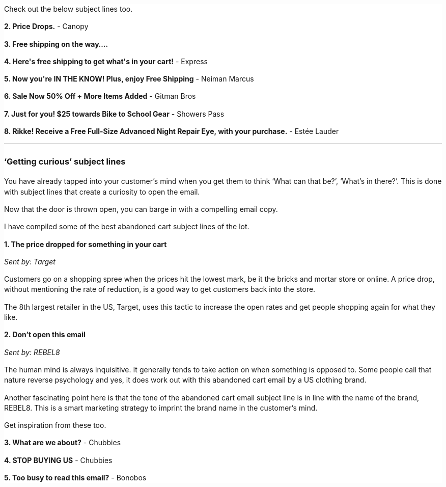 Check out the below subject lines too.

**2. Price Drops.** - Canopy

**3. Free shipping on the way….**

**4. Here's free shipping to get what's in your cart!** - Express

**5. Now you're IN THE KNOW! Plus, enjoy Free Shipping** - Neiman Marcus

**6. Sale Now 50% Off + More Items Added** - Gitman Bros

**7. Just for you! $25 towards Bike to School Gear** - Showers Pass

**8. Rikke! Receive a Free Full-Size Advanced Night Repair Eye, with your purchase.** - Estée Lauder

___

### ‘Getting curious’ subject lines

You have already tapped into your customer’s mind when you get them to think ‘What can that be?’, ‘What’s in there?’. This is done with subject lines that create a curiosity to open the email.

Now that the door is thrown open, you can barge in with a compelling email copy.

I have compiled some of the best abandoned cart subject lines of the lot.

**1. The price dropped for something in your cart**

*Sent by: Target*

Customers go on a shopping spree when the prices hit the lowest mark, be it the bricks and mortar store or online. A price drop, without mentioning the rate of reduction, is a good way to get customers back into the store.

The 8th largest retailer in the US, Target, uses this tactic to increase the open rates and get people shopping again for what they like.

**2. Don’t open this email**

*Sent by: REBEL8*

The human mind is always inquisitive. It generally tends to take action on when something is opposed to. Some people call that nature reverse psychology and yes, it does work out with this abandoned cart email by a US clothing brand.

Another fascinating point here is that the tone of the abandoned cart email subject line is in line with the name of the brand, REBEL8. This is a smart marketing strategy to imprint the brand name in the customer’s mind.

Get inspiration from these too.

**3. What are we about?** - Chubbies

**4. STOP BUYING US** - Chubbies

**5. Too busy to read this email?** - Bonobos
